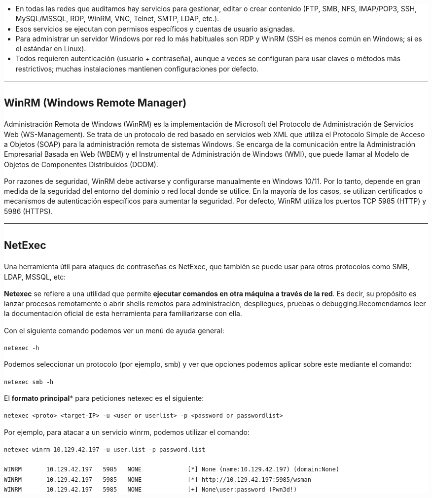 - En todas las redes que auditamos hay servicios para gestionar, editar o crear contenido (FTP, SMB, NFS, IMAP/POP3, SSH, MySQL/MSSQL, RDP, WinRM, VNC, Telnet, SMTP, LDAP, etc.).
- Esos servicios se ejecutan con permisos específicos y cuentas de usuario asignadas.
- Para administrar un servidor Windows por red lo más habituales son RDP y WinRM (SSH es menos común en Windows; sí es el estándar en Linux).
- Todos requieren autenticación (usuario + contraseña), aunque a veces se configuran para usar claves o métodos más restrictivos; muchas instalaciones mantienen configuraciones por defecto.
---

## WinRM (Windows Remote Manager)

Administración Remota de Windows (WinRM) es la implementación de Microsoft del Protocolo de Administración de Servicios Web (WS-Management). 
Se trata de un protocolo de red basado en servicios web XML que utiliza el Protocolo Simple de Acceso a Objetos (SOAP) para la administración remota de sistemas Windows. Se encarga de la comunicación entre la Administración Empresarial Basada en Web (WBEM) y el Instrumental de Administración de Windows (WMI), que puede llamar al Modelo de Objetos de Componentes Distribuidos (DCOM).

Por razones de seguridad, WinRM debe activarse y configurarse manualmente en Windows 10/11. Por lo tanto, depende en gran medida de la seguridad del entorno del dominio o red local donde se utilice. En la mayoría de los casos, se utilizan certificados o mecanismos de autenticación específicos para aumentar la seguridad. Por defecto, WinRM utiliza los puertos TCP 5985 (HTTP) y 5986 (HTTPS).

---
## NetExec

Una herramienta útil para ataques de contraseñas es NetExec, que también se puede usar para otros protocolos como SMB, LDAP, MSSQL, etc:

**Netexec** se refiere a una utilidad que permite **ejecutar comandos en otra máquina a través de la red**. Es decir, su propósito es lanzar procesos remotamente o abrir shells remotos para administración, despliegues, pruebas o debugging.Recomendamos leer la documentación oficial de esta herramienta para familiarizarse con ella.

Con el siguiente comando podemos ver un menú de ayuda general:
```shell-session
netexec -h
```

Podemos seleccionar un protocolo (por ejemplo, smb) y ver que opciones podemos aplicar sobre este mediante el comando:
```
netexec smb -h
```

El **formato principal*** para peticiones netexec es el siguiente:
```
netexec <proto> <target-IP> -u <user or userlist> -p <password or passwordlist>
```

Por ejemplo, para atacar a un servicio winrm, podemos utilizar el comando:
```
netexec winrm 10.129.42.197 -u user.list -p password.list

WINRM       10.129.42.197   5985   NONE             [*] None (name:10.129.42.197) (domain:None)
WINRM       10.129.42.197   5985   NONE             [*] http://10.129.42.197:5985/wsman
WINRM       10.129.42.197   5985   NONE             [+] None\user:password (Pwn3d!)
```
